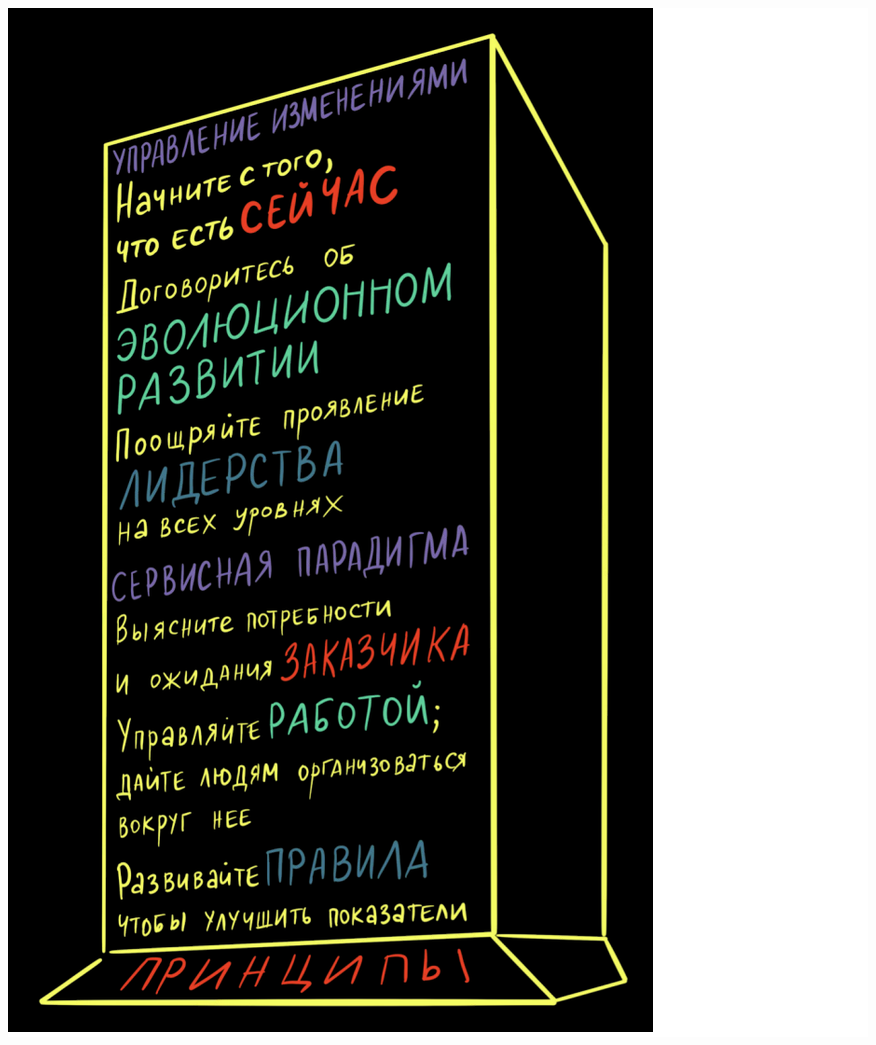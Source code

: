![принципы управлениями изменениями](/lecture_5/%D0%BF%D1%80%D0%B8%D0%BD%D1%86%D0%B8%D0%BF%D1%8B%20%D1%83%D0%BF%D1%80%D0%B0%D0%B2%D0%BB%D0%B5%D0%BD%D0%B8%D1%8F%D0%BC%D0%B8%20%D0%B8%D0%B7%D0%BC%D0%B5%D0%BD%D0%B5%D0%BD%D0%B8%D1%8F%D0%BC%D0%B8.png)
